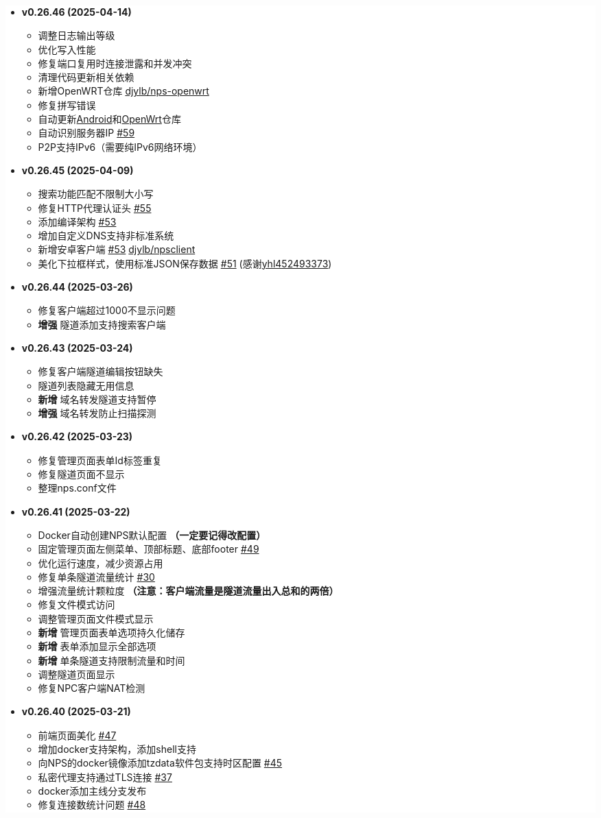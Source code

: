 - **v0.26.46 (2025-04-14)** 
  - 调整日志输出等级
  - 优化写入性能
  - 修复端口复用时连接泄露和并发冲突
  - 清理代码更新相关依赖
  - 新增OpenWRT仓库 [djylb/nps-openwrt](https://github.com/djylb/nps-openwrt)
  - 修复拼写错误
  - 自动更新[Android](https://github.com/djylb/npsclient)和[OpenWrt](https://github.com/djylb/nps-openwrt)仓库
  - 自动识别服务器IP [#59](https://github.com/djylb/nps/issues/59)
  - P2P支持IPv6（需要纯IPv6网络环境）

- **v0.26.45 (2025-04-09)** 
  - 搜索功能匹配不限制大小写
  - 修复HTTP代理认证头 [#55](https://github.com/djylb/nps/issues/55)
  - 添加编译架构 [#53](https://github.com/djylb/nps/issues/53)
  - 增加自定义DNS支持非标准系统
  - 新增安卓客户端 [#53](https://github.com/djylb/nps/issues/53) [djylb/npsclient](https://github.com/djylb/npsclient)
  - 美化下拉框样式，使用标准JSON保存数据 [#51](https://github.com/djylb/nps/pull/51) (感谢[yhl452493373](https://github.com/yhl452493373))

- **v0.26.44 (2025-03-26)** 
  - 修复客户端超过1000不显示问题
  - **增强** 隧道添加支持搜索客户端

- **v0.26.43 (2025-03-24)** 
  - 修复客户端隧道编辑按钮缺失
  - 隧道列表隐藏无用信息
  - **新增** 域名转发隧道支持暂停
  - **增强** 域名转发防止扫描探测

- **v0.26.42 (2025-03-23)** 
  - 修复管理页面表单Id标签重复
  - 修复隧道页面不显示
  - 整理nps.conf文件

- **v0.26.41 (2025-03-22)** 
  - Docker自动创建NPS默认配置 **（一定要记得改配置）**
  - 固定管理页面左侧菜单、顶部标题、底部footer [#49](https://github.com/djylb/nps/pull/49)
  - 优化运行速度，减少资源占用
  - 修复单条隧道流量统计 [#30](https://github.com/djylb/nps/issues/30)
  - 增强流量统计颗粒度 **（注意：客户端流量是隧道流量出入总和的两倍）**
  - 修复文件模式访问
  - 调整管理页面文件模式显示
  - **新增** 管理页面表单选项持久化储存
  - **新增** 表单添加显示全部选项
  - **新增** 单条隧道支持限制流量和时间
  - 调整隧道页面显示
  - 修复NPC客户端NAT检测  

- **v0.26.40 (2025-03-21)** 
  - 前端页面美化 [#47](https://github.com/djylb/nps/pull/47)
  - 增加docker支持架构，添加shell支持
  - 向NPS的docker镜像添加tzdata软件包支持时区配置 [#45](https://github.com/djylb/nps/issues/45)
  - 私密代理支持通过TLS连接 [#37](https://github.com/djylb/nps/issues/37)
  - docker添加主线分支发布
  - 修复连接数统计问题 [#48](https://github.com/djylb/nps/issues/48)
